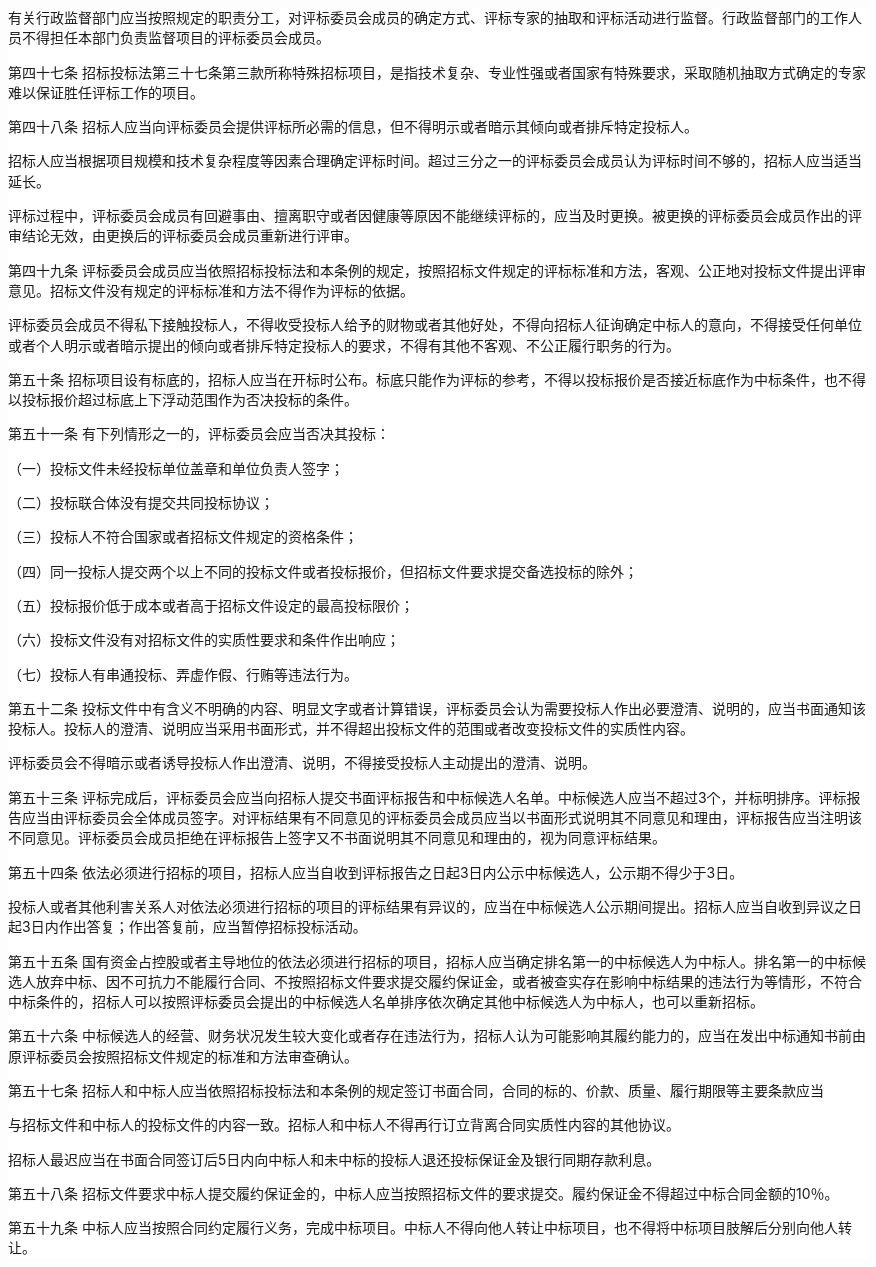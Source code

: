 有关行政监督部门应当按照规定的职责分工，对评标委员会成员的确定方式、评标专家的抽取和评标活动进行监督。行政监督部门的工作人员不得担任本部门负责监督项目的评标委员会成员。

第四十七条 招标投标法第三十七条第三款所称特殊招标项目，是指技术复杂、专业性强或者国家有特殊要求，采取随机抽取方式确定的专家难以保证胜任评标工作的项目。

第四十八条 招标人应当向评标委员会提供评标所必需的信息，但不得明示或者暗示其倾向或者排斥特定投标人。

招标人应当根据项目规模和技术复杂程度等因素合理确定评标时间。超过三分之一的评标委员会成员认为评标时间不够的，招标人应当适当延长。

评标过程中，评标委员会成员有回避事由、擅离职守或者因健康等原因不能继续评标的，应当及时更换。被更换的评标委员会成员作出的评审结论无效，由更换后的评标委员会成员重新进行评审。

第四十九条 评标委员会成员应当依照招标投标法和本条例的规定，按照招标文件规定的评标标准和方法，客观、公正地对投标文件提出评审意见。招标文件没有规定的评标标准和方法不得作为评标的依据。



评标委员会成员不得私下接触投标人，不得收受投标人给予的财物或者其他好处，不得向招标人征询确定中标人的意向，不得接受任何单位或者个人明示或者暗示提出的倾向或者排斥特定投标人的要求，不得有其他不客观、不公正履行职务的行为。

第五十条 招标项目设有标底的，招标人应当在开标时公布。标底只能作为评标的参考，不得以投标报价是否接近标底作为中标条件，也不得以投标报价超过标底上下浮动范围作为否决投标的条件。

第五十一条 有下列情形之一的，评标委员会应当否决其投标：

（一）投标文件未经投标单位盖章和单位负责人签字；

（二）投标联合体没有提交共同投标协议；

（三）投标人不符合国家或者招标文件规定的资格条件；

（四）同一投标人提交两个以上不同的投标文件或者投标报价，但招标文件要求提交备选投标的除外；

（五）投标报价低于成本或者高于招标文件设定的最高投标限价；

（六）投标文件没有对招标文件的实质性要求和条件作出响应；

（七）投标人有串通投标、弄虚作假、行贿等违法行为。

第五十二条 投标文件中有含义不明确的内容、明显文字或者计算错误，评标委员会认为需要投标人作出必要澄清、说明的，应当书面通知该投标人。投标人的澄清、说明应当采用书面形式，并不得超出投标文件的范围或者改变投标文件的实质性内容。

评标委员会不得暗示或者诱导投标人作出澄清、说明，不得接受投标人主动提出的澄清、说明。



第五十三条 评标完成后，评标委员会应当向招标人提交书面评标报告和中标候选人名单。中标候选人应当不超过3个，并标明排序。评标报告应当由评标委员会全体成员签字。对评标结果有不同意见的评标委员会成员应当以书面形式说明其不同意见和理由，评标报告应当注明该不同意见。评标委员会成员拒绝在评标报告上签字又不书面说明其不同意见和理由的，视为同意评标结果。

第五十四条 依法必须进行招标的项目，招标人应当自收到评标报告之日起3日内公示中标候选人，公示期不得少于3日。

投标人或者其他利害关系人对依法必须进行招标的项目的评标结果有异议的，应当在中标候选人公示期间提出。招标人应当自收到异议之日起3日内作出答复；作出答复前，应当暂停招标投标活动。

第五十五条 国有资金占控股或者主导地位的依法必须进行招标的项目，招标人应当确定排名第一的中标候选人为中标人。排名第一的中标候选人放弃中标、因不可抗力不能履行合同、不按照招标文件要求提交履约保证金，或者被查实存在影响中标结果的违法行为等情形，不符合中标条件的，招标人可以按照评标委员会提出的中标候选人名单排序依次确定其他中标候选人为中标人，也可以重新招标。

第五十六条 中标候选人的经营、财务状况发生较大变化或者存在违法行为，招标人认为可能影响其履约能力的，应当在发出中标通知书前由原评标委员会按照招标文件规定的标准和方法审查确认。

第五十七条 招标人和中标人应当依照招标投标法和本条例的规定签订书面合同，合同的标的、价款、质量、履行期限等主要条款应当



与招标文件和中标人的投标文件的内容一致。招标人和中标人不得再行订立背离合同实质性内容的其他协议。

招标人最迟应当在书面合同签订后5日内向中标人和未中标的投标人退还投标保证金及银行同期存款利息。

第五十八条 招标文件要求中标人提交履约保证金的，中标人应当按照招标文件的要求提交。履约保证金不得超过中标合同金额的10％。

第五十九条 中标人应当按照合同约定履行义务，完成中标项目。中标人不得向他人转让中标项目，也不得将中标项目肢解后分别向他人转让。
